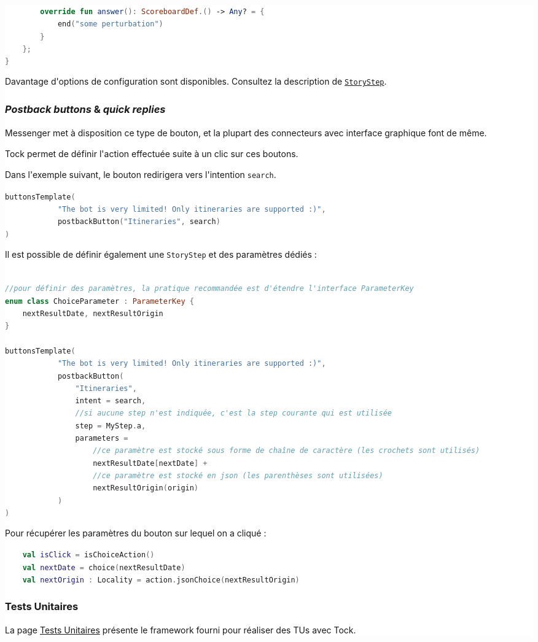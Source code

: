 ```kotlin
        override fun answer(): ScoreboardDef.() -> Any? = {
            end("some perturbation")
        }
    };
}
```

Davantage d'options de configuration sont disponibles. Consultez la description de 
[`StoryStep`](https://doc.tock.ai/tock/dokka/tock/ai.tock.bot.definition/-story-step/index.html). 

### _Postback buttons_ & _quick replies_

Messenger met à disposition ce type de bouton, et la plupart des connecteurs avec interface graphique font de même.

Tock permet de définir l'action effectuée suite à un clic sur ces boutons. 

Dans l'exemple suivant, le bouton redirigera vers l'intention `search`. 

```kotlin
buttonsTemplate(
            "The bot is very limited! Only itineraries are supported :)",
            postbackButton("Itineraries", search)
)
```
 
Il est possible de définir également une `StoryStep` et des paramètres dédiés :

```kotlin

//pour définir des paramètres, la pratique recommandée est d'étendre l'interface ParameterKey
enum class ChoiceParameter : ParameterKey {
    nextResultDate, nextResultOrigin
}

buttonsTemplate(
            "The bot is very limited! Only itineraries are supported :)",
            postbackButton(
                "Itineraries",
                intent = search, 
                //si aucune step n'est indiquée, c'est la step courante qui est utilisée
                step = MyStep.a, 
                parameters =  
                    //ce paramètre est stocké sous forme de chaîne de caractère (les crochets sont utilisés)
                    nextResultDate[nextDate] + 
                    //ce paramètre est stocké en json (les parenthèses sont utilisées)
                    nextResultOrigin(origin)
            )
)
``` 

Pour récupérer les paramètres du bouton sur lequel on a cliqué :

```kotlin
    val isClick = isChoiceAction()
    val nextDate = choice(nextResultDate)
    val nextOrigin : Locality = action.jsonChoice(nextResultOrigin)
```

### Tests Unitaires

La page [Tests Unitaires](tester) présente le framework fourni pour réaliser des TUs  avec Tock.
